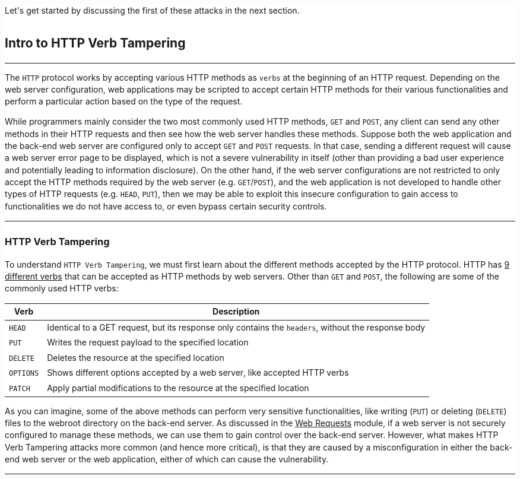 Let's get started by discussing the first of these attacks in the next section.



## Intro to HTTP Verb Tampering

***

The `HTTP` protocol works by accepting various HTTP methods as `verbs` at the beginning of an HTTP request. Depending on the web server configuration, web applications may be scripted to accept certain HTTP methods for their various functionalities and perform a particular action based on the type of the request.

While programmers mainly consider the two most commonly used HTTP methods, `GET` and `POST`, any client can send any other methods in their HTTP requests and then see how the web server handles these methods. Suppose both the web application and the back-end web server are configured only to accept `GET` and `POST` requests. In that case, sending a different request will cause a web server error page to be displayed, which is not a severe vulnerability in itself (other than providing a bad user experience and potentially leading to information disclosure). On the other hand, if the web server configurations are not restricted to only accept the HTTP methods required by the web server (e.g. `GET`/`POST`), and the web application is not developed to handle other types of HTTP requests (e.g. `HEAD`, `PUT`), then we may be able to exploit this insecure configuration to gain access to functionalities we do not have access to, or even bypass certain security controls.

***

### HTTP Verb Tampering

To understand `HTTP Verb Tampering`, we must first learn about the different methods accepted by the HTTP protocol. HTTP has [9 different verbs](https://developer.mozilla.org/en-US/docs/Web/HTTP/Methods) that can be accepted as HTTP methods by web servers. Other than `GET` and `POST`, the following are some of the commonly used HTTP verbs:

| Verb      | Description                                                                                         |
| --------- | --------------------------------------------------------------------------------------------------- |
| `HEAD`    | Identical to a GET request, but its response only contains the `headers`, without the response body |
| `PUT`     | Writes the request payload to the specified location                                                |
| `DELETE`  | Deletes the resource at the specified location                                                      |
| `OPTIONS` | Shows different options accepted by a web server, like accepted HTTP verbs                          |
| `PATCH`   | Apply partial modifications to the resource at the specified location                               |

As you can imagine, some of the above methods can perform very sensitive functionalities, like writing (`PUT`) or deleting (`DELETE`) files to the webroot directory on the back-end server. As discussed in the [Web Requests](https://academy.hackthebox.com/course/preview/web-requests) module, if a web server is not securely configured to manage these methods, we can use them to gain control over the back-end server. However, what makes HTTP Verb Tampering attacks more common (and hence more critical), is that they are caused by a misconfiguration in either the back-end web server or the web application, either of which can cause the vulnerability.

***

